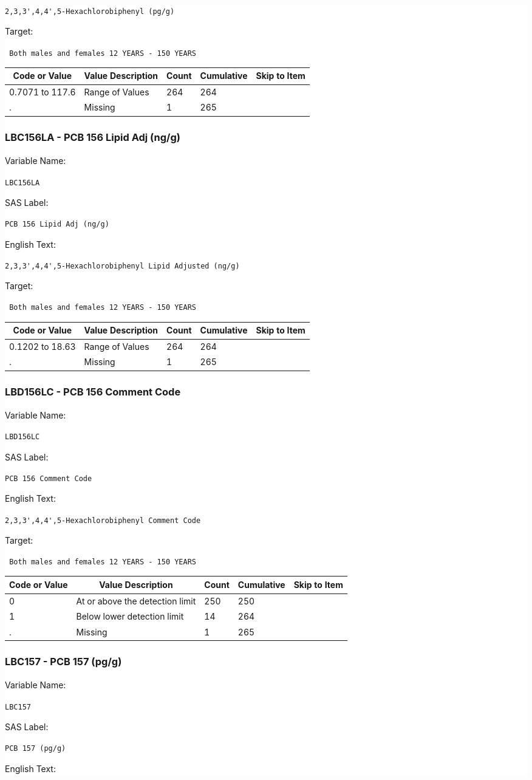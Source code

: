    2,3,3',4,4',5-Hexachlorobiphenyl (pg/g)
Target:

     Both males and females 12 YEARS - 150 YEARS
Code or Value | Value Description | Count | Cumulative | Skip to Item  
---|---|---|---|---  
0.7071 to 117.6 | Range of Values | 264 | 264 |   
. | Missing | 1 | 265 |   
  
### LBC156LA - PCB 156 Lipid Adj (ng/g)

Variable Name:

    LBC156LA
SAS Label:

    PCB 156 Lipid Adj (ng/g)
English Text:

    2,3,3',4,4',5-Hexachlorobiphenyl Lipid Adjusted (ng/g)
Target:

     Both males and females 12 YEARS - 150 YEARS
Code or Value | Value Description | Count | Cumulative | Skip to Item  
---|---|---|---|---  
0.1202 to 18.63 | Range of Values | 264 | 264 |   
. | Missing | 1 | 265 |   
  
### LBD156LC - PCB 156 Comment Code

Variable Name:

    LBD156LC
SAS Label:

    PCB 156 Comment Code
English Text:

    2,3,3',4,4',5-Hexachlorobiphenyl Comment Code
Target:

     Both males and females 12 YEARS - 150 YEARS
Code or Value | Value Description | Count | Cumulative | Skip to Item  
---|---|---|---|---  
0 | At or above the detection limit | 250 | 250 |   
1 | Below lower detection limit | 14 | 264 |   
. | Missing | 1 | 265 |   
  
### LBC157 - PCB 157 (pg/g)

Variable Name:

    LBC157
SAS Label:

    PCB 157 (pg/g)
English Text:
